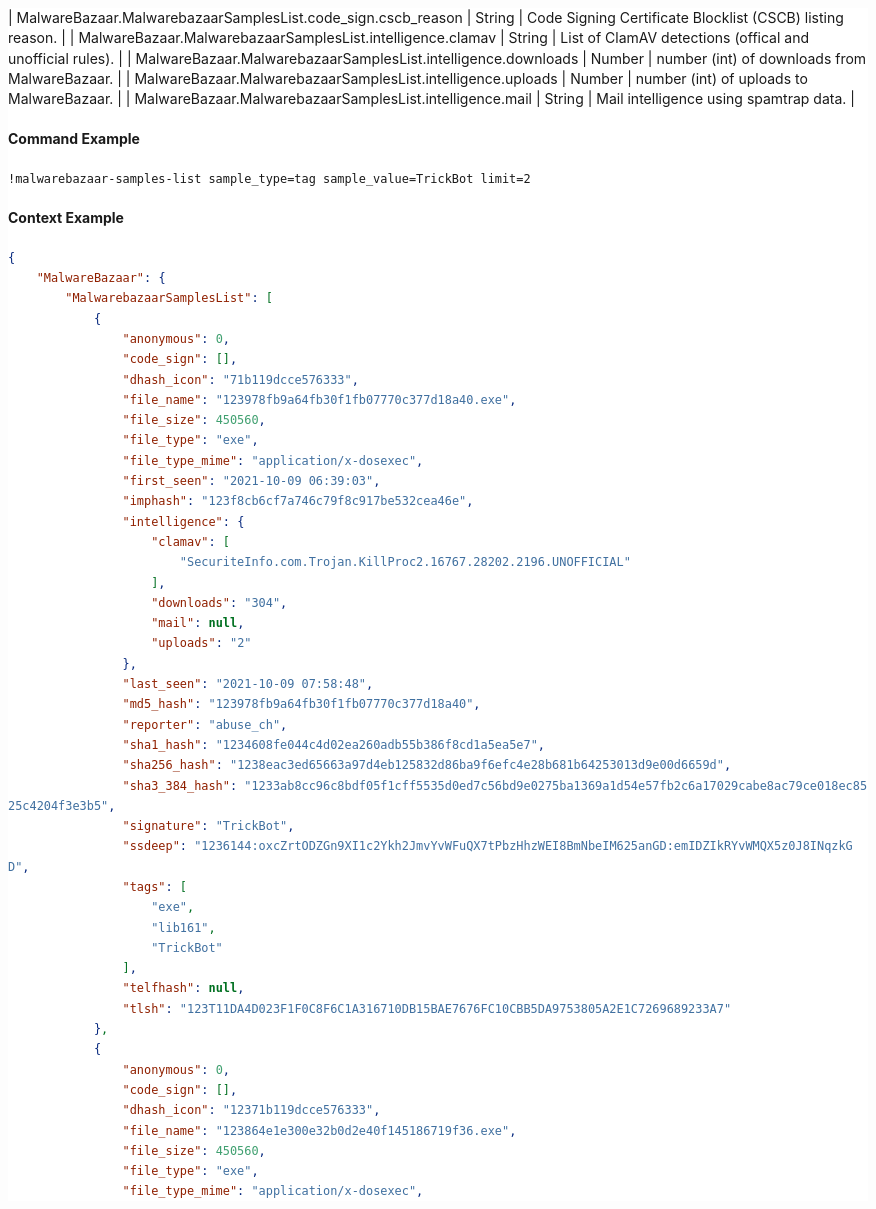 | MalwareBazaar.MalwarebazaarSamplesList.code_sign.cscb_reason | String | Code Signing Certificate Blocklist \(CSCB\) listing reason. | 
| MalwareBazaar.MalwarebazaarSamplesList.intelligence.clamav | String | List of ClamAV detections \(offical and unofficial rules\). | 
| MalwareBazaar.MalwarebazaarSamplesList.intelligence.downloads | Number | number \(int\) of downloads from MalwareBazaar. | 
| MalwareBazaar.MalwarebazaarSamplesList.intelligence.uploads | Number | number \(int\) of uploads to MalwareBazaar. | 
| MalwareBazaar.MalwarebazaarSamplesList.intelligence.mail | String | Mail intelligence using spamtrap data. | 


#### Command Example
```!malwarebazaar-samples-list sample_type=tag sample_value=TrickBot limit=2```

#### Context Example
```json
{
    "MalwareBazaar": {
        "MalwarebazaarSamplesList": [
            {
                "anonymous": 0,
                "code_sign": [],
                "dhash_icon": "71b119dcce576333",
                "file_name": "123978fb9a64fb30f1fb07770c377d18a40.exe",
                "file_size": 450560,
                "file_type": "exe",
                "file_type_mime": "application/x-dosexec",
                "first_seen": "2021-10-09 06:39:03",
                "imphash": "123f8cb6cf7a746c79f8c917be532cea46e",
                "intelligence": {
                    "clamav": [
                        "SecuriteInfo.com.Trojan.KillProc2.16767.28202.2196.UNOFFICIAL"
                    ],
                    "downloads": "304",
                    "mail": null,
                    "uploads": "2"
                },
                "last_seen": "2021-10-09 07:58:48",
                "md5_hash": "123978fb9a64fb30f1fb07770c377d18a40",
                "reporter": "abuse_ch",
                "sha1_hash": "1234608fe044c4d02ea260adb55b386f8cd1a5ea5e7",
                "sha256_hash": "1238eac3ed65663a97d4eb125832d86ba9f6efc4e28b681b64253013d9e00d6659d",
                "sha3_384_hash": "1233ab8cc96c8bdf05f1cff5535d0ed7c56bd9e0275ba1369a1d54e57fb2c6a17029cabe8ac79ce018ec8525c4204f3e3b5",
                "signature": "TrickBot",
                "ssdeep": "1236144:oxcZrtODZGn9XI1c2Ykh2JmvYvWFuQX7tPbzHhzWEI8BmNbeIM625anGD:emIDZIkRYvWMQX5z0J8INqzkGD",
                "tags": [
                    "exe",
                    "lib161",
                    "TrickBot"
                ],
                "telfhash": null,
                "tlsh": "123T11DA4D023F1F0C8F6C1A316710DB15BAE7676FC10CBB5DA9753805A2E1C7269689233A7"
            },
            {
                "anonymous": 0,
                "code_sign": [],
                "dhash_icon": "12371b119dcce576333",
                "file_name": "123864e1e300e32b0d2e40f145186719f36.exe",
                "file_size": 450560,
                "file_type": "exe",
                "file_type_mime": "application/x-dosexec",
```